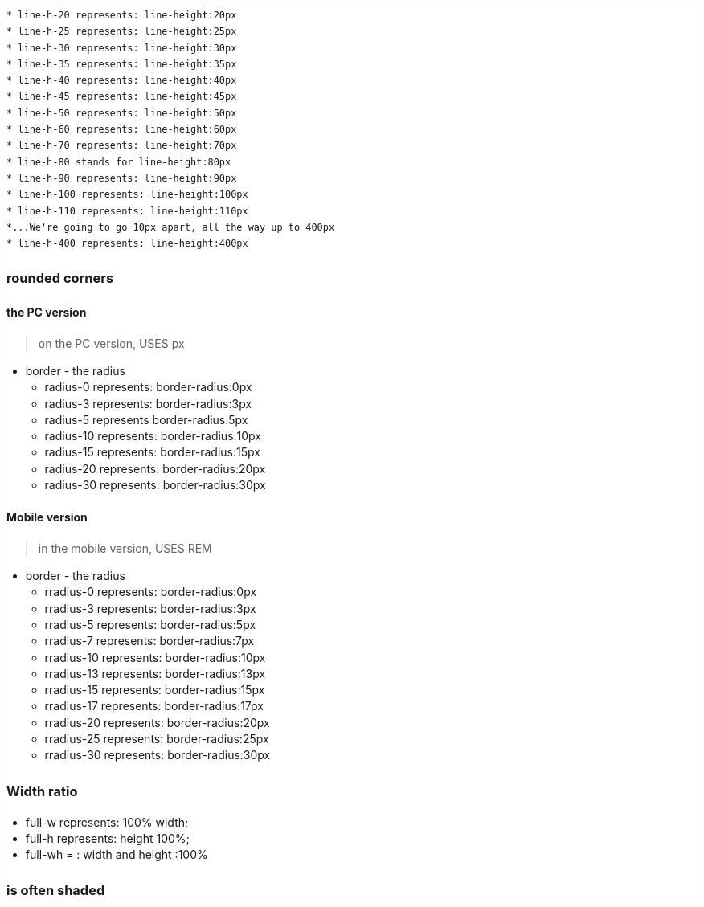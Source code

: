     * line-h-20 represents: line-height:20px
    * line-h-25 represents: line-height:25px
    * line-h-30 represents: line-height:30px
    * line-h-35 represents: line-height:35px
    * line-h-40 represents: line-height:40px
    * line-h-45 represents: line-height:45px
    * line-h-50 represents: line-height:50px
    * line-h-60 represents: line-height:60px
    * line-h-70 represents: line-height:70px
    * line-h-80 stands for line-height:80px
    * line-h-90 represents: line-height:90px
    * line-h-100 represents: line-height:100px
    * line-h-110 represents: line-height:110px
    *...We're going to go 10px apart, all the way up to 400px
    * line-h-400 represents: line-height:400px


### rounded corners
#### the PC version
> on the PC version, USES px
  * border - the radius
    * radius-0 represents: border-radius:0px
    * radius-3 represents: border-radius:3px
    * radius-5 represents border-radius:5px
    * radius-10 represents: border-radius:10px
    * radius-15 represents: border-radius:15px
    * radius-20 represents: border-radius:20px
    * radius-30 represents: border-radius:30px
#### Mobile version
> in the mobile version, USES REM
  * border - the radius
    * rradius-0 represents: border-radius:0px
    * rradius-3 represents: border-radius:3px
    * rradius-5 represents: border-radius:5px
    * rradius-7 represents: border-radius:7px
    * rradius-10 represents: border-radius:10px
    * rradius-13 represents: border-radius:13px
    * rradius-15 represents: border-radius:15px
    * rradius-17 represents: border-radius:17px
    * rradius-20 represents: border-radius:20px
    * rradius-25 represents: border-radius:25px
    * rradius-30 represents: border-radius:30px


### Width ratio

* full-w represents: 100% width;
* full-h represents: height 100%;
* full-wh = : width and height :100%
  
### is often shaded
